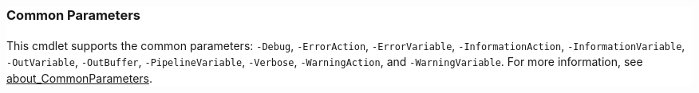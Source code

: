 ### Common Parameters

This cmdlet supports the common parameters: `-Debug`, `-ErrorAction`, `-ErrorVariable`, `-InformationAction`, `-InformationVariable`, `-OutVariable`, `-OutBuffer`, `-PipelineVariable`, `-Verbose`, `-WarningAction`, and `-WarningVariable`. For more information, see [about_CommonParameters](http://go.microsoft.com/fwlink/?LinkID=113216).
